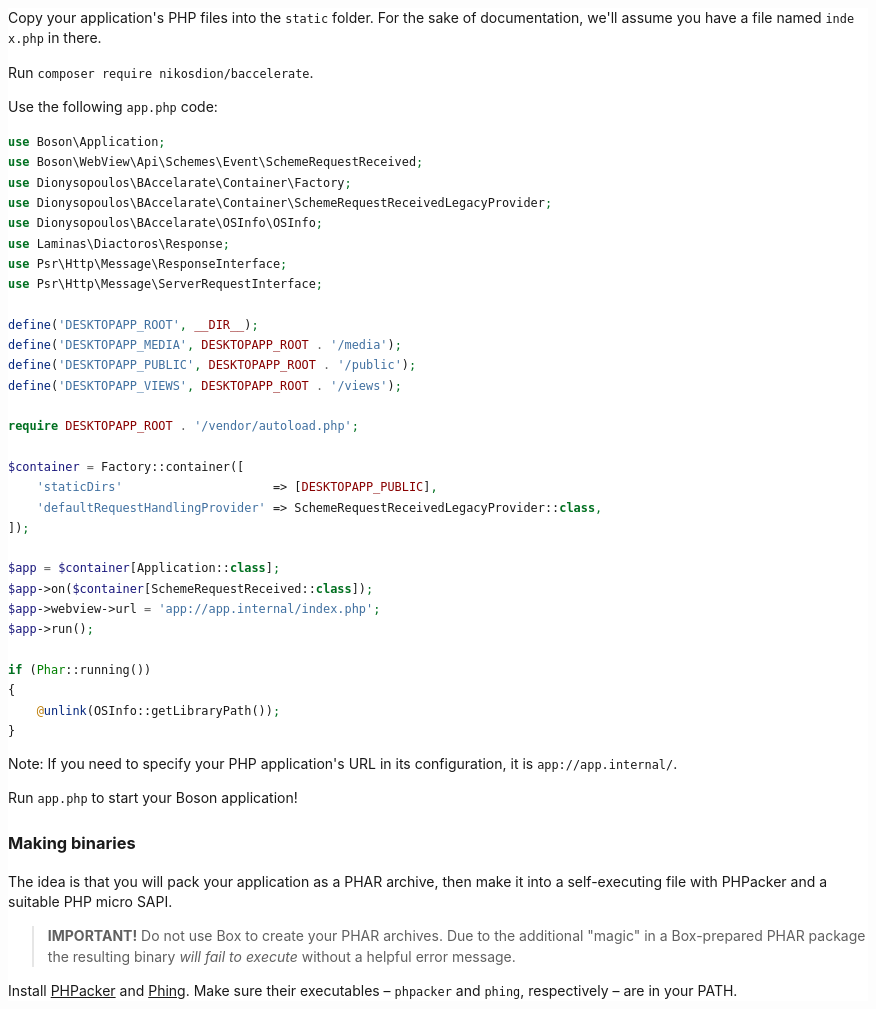Copy your application's PHP files into the `static` folder. For the sake of documentation, we'll assume you have a file named `index.php` in there.

Run `composer require nikosdion/baccelerate`.

Use the following `app.php` code:

```php
use Boson\Application;
use Boson\WebView\Api\Schemes\Event\SchemeRequestReceived;
use Dionysopoulos\BAccelarate\Container\Factory;
use Dionysopoulos\BAccelarate\Container\SchemeRequestReceivedLegacyProvider;
use Dionysopoulos\BAccelarate\OSInfo\OSInfo;
use Laminas\Diactoros\Response;
use Psr\Http\Message\ResponseInterface;
use Psr\Http\Message\ServerRequestInterface;

define('DESKTOPAPP_ROOT', __DIR__);
define('DESKTOPAPP_MEDIA', DESKTOPAPP_ROOT . '/media');
define('DESKTOPAPP_PUBLIC', DESKTOPAPP_ROOT . '/public');
define('DESKTOPAPP_VIEWS', DESKTOPAPP_ROOT . '/views');

require DESKTOPAPP_ROOT . '/vendor/autoload.php';

$container = Factory::container([
	'staticDirs'                     => [DESKTOPAPP_PUBLIC],
	'defaultRequestHandlingProvider' => SchemeRequestReceivedLegacyProvider::class,
]);

$app = $container[Application::class];
$app->on($container[SchemeRequestReceived::class]);
$app->webview->url = 'app://app.internal/index.php';
$app->run();

if (Phar::running())
{
	@unlink(OSInfo::getLibraryPath());
}
```

Note: If you need to specify your PHP application's URL in its configuration, it is `app://app.internal/`.

Run `app.php` to start your Boson application!

### Making binaries

The idea is that you will pack your application as a PHAR archive, then make it into a self-executing file with PHPacker and a suitable PHP micro SAPI.

> **IMPORTANT!** Do not use Box to create your PHAR archives. Due to the additional "magic" in a Box-prepared PHAR package the resulting binary _will fail to execute_ without a helpful error message.

Install [PHPacker](https://phpacker.dev) and [Phing](https://www.phing.info). Make sure their executables – `phpacker` and `phing`, respectively – are in your PATH.
